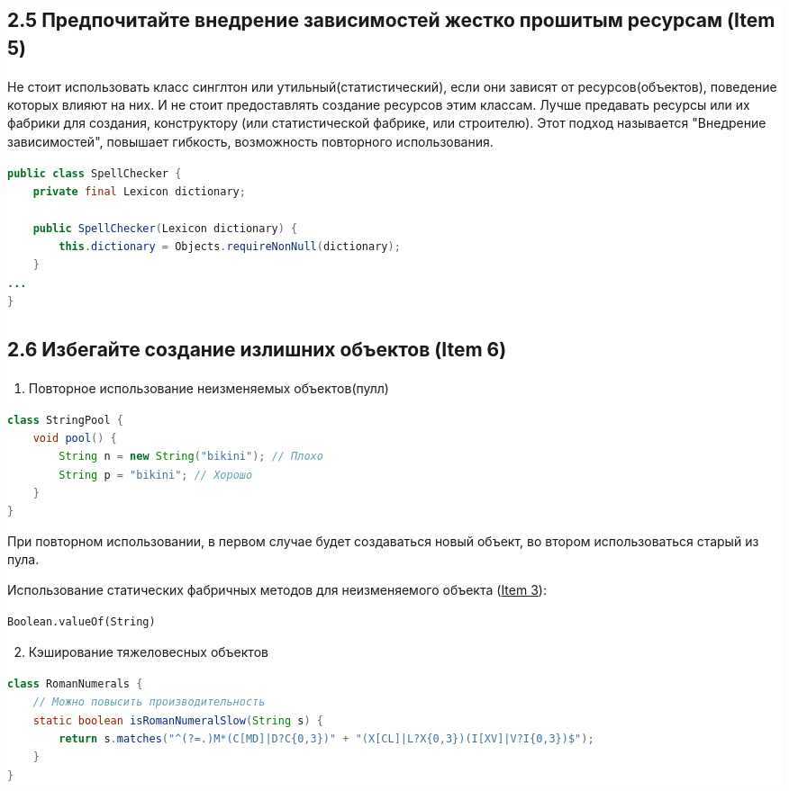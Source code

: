 ## 2.5 Предпочитайте внедрение зависимостей жестко прошитым ресурсам (Item 5)

Не стоит использовать класс синглтон или утильный(статистический), если они зависят от ресурсов(объектов), поведение
которых влияют на них. И не стоит предоставлять создание ресурсов этим классам.
Лучше предавать ресурсы или их фабрики для создания, конструктору (или статистической фабрике, или строителю). Этот
подход называется "Внедрение зависимостей", повышает гибкость, возможность повторного использования.

```java
public class SpellChecker {
    private final Lexicon dictionary;

    public SpellChecker(Lexicon dictionary) {
        this.dictionary = Objects.requireNonNull(dictionary);
    }
...
}
```

## 2.6 Избегайте создание излишних объектов (Item 6)

1. Повторное использование неизменяемых объектов(пулл)

```java
class StringPool {
    void pool() {
        String n = new String("bikini"); // Плохо
        String p = "bikini"; // Хорошо
    }
}
```

При повторном использовании, в первом случае будет создаваться новый объект, во втором использоваться старый из пула.

Использование статических фабричных методов для неизменяемого
объекта ([Item 3](#23-получайте-синглтон-с-помощью-закрытого-конструктора-или-типа-перечисления-item-3)):

`Boolean.valueOf(String)`

2. Кэширование тяжеловесных объектов

```java
class RomanNumerals {
    // Можно повысить производительность
    static boolean isRomanNumeralSlow(String s) {
        return s.matches("^(?=.)M*(C[MD]|D?C{0,3})" + "(X[CL]|L?X{0,3})(I[XV]|V?I{0,3})$");
    }
}

```
